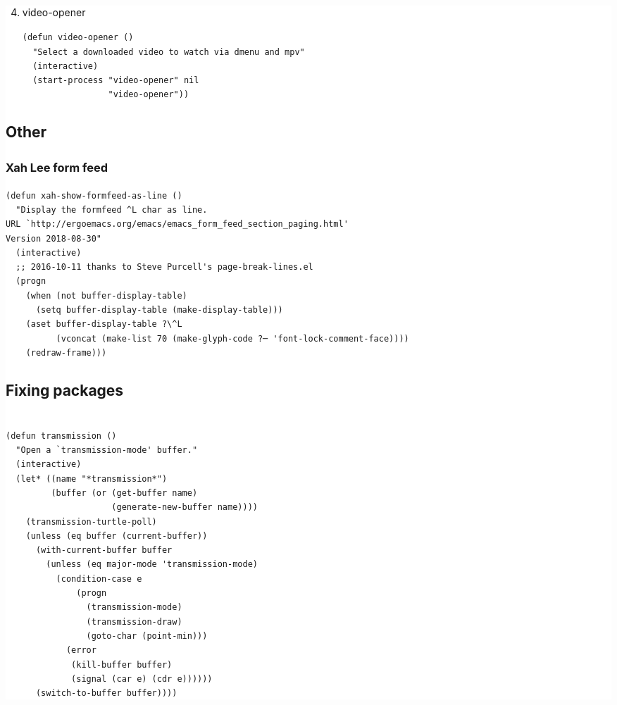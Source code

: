 4.  video-opener

    ```emacs-lisp
    (defun video-opener ()
      "Select a downloaded video to watch via dmenu and mpv"
      (interactive)
      (start-process "video-opener" nil
                     "video-opener"))
    ```


<a id="org987f328"></a>

## Other


<a id="org5e958ca"></a>

### Xah Lee form feed

```emacs-lisp
(defun xah-show-formfeed-as-line ()
  "Display the formfeed ^L char as line.
URL `http://ergoemacs.org/emacs/emacs_form_feed_section_paging.html'
Version 2018-08-30"
  (interactive)
  ;; 2016-10-11 thanks to Steve Purcell's page-break-lines.el
  (progn
    (when (not buffer-display-table)
      (setq buffer-display-table (make-display-table)))
    (aset buffer-display-table ?\^L
          (vconcat (make-list 70 (make-glyph-code ?─ 'font-lock-comment-face))))
    (redraw-frame)))
```


<a id="orgaf78e1b"></a>

## Fixing packages

```emacs-lisp

(defun transmission ()
  "Open a `transmission-mode' buffer."
  (interactive)
  (let* ((name "*transmission*")
         (buffer (or (get-buffer name)
                     (generate-new-buffer name))))
    (transmission-turtle-poll)
    (unless (eq buffer (current-buffer))
      (with-current-buffer buffer
        (unless (eq major-mode 'transmission-mode)
          (condition-case e
              (progn
                (transmission-mode)
                (transmission-draw)
                (goto-char (point-min)))
            (error
             (kill-buffer buffer)
             (signal (car e) (cdr e))))))
      (switch-to-buffer buffer))))
```
